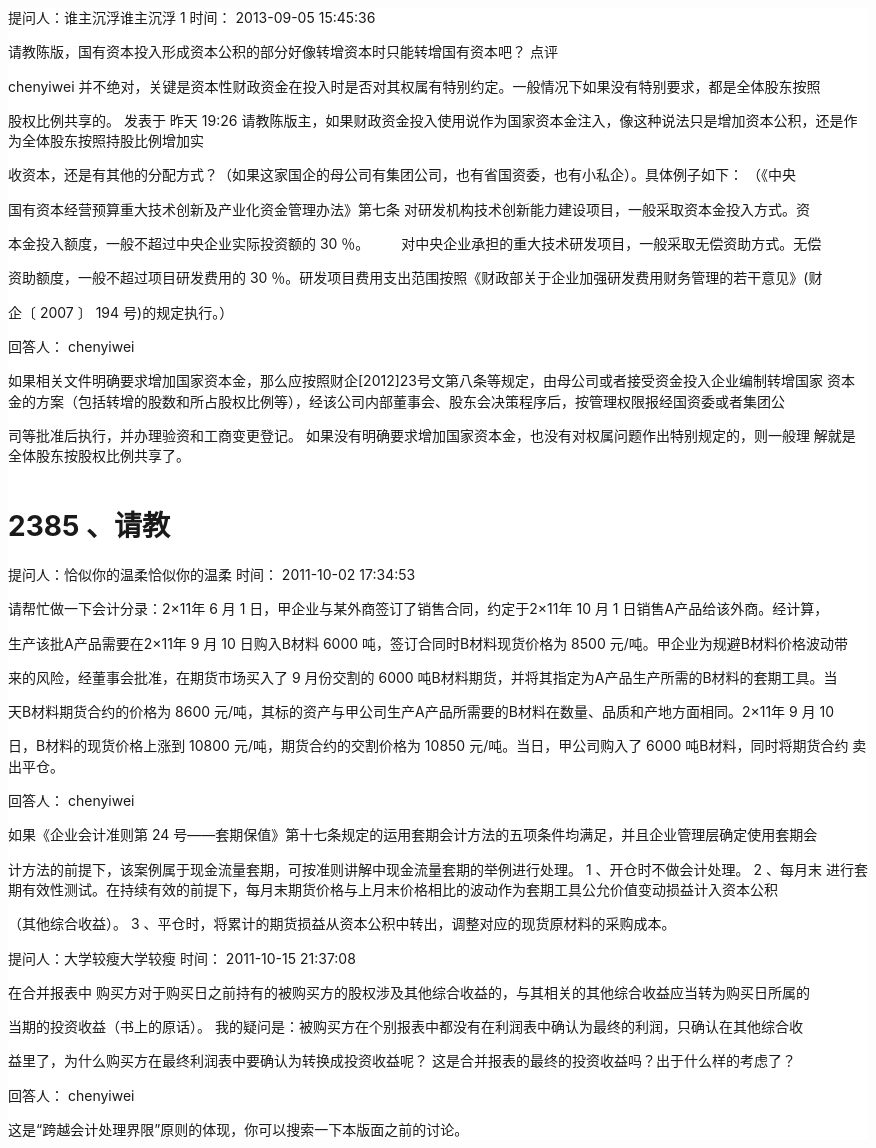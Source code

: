 
提问人：谁主沉浮谁主沉浮 1 时间： 2013-09-05 15:45:36

请教陈版，国有资本投入形成资本公积的部分好像转增资本时只能转增国有资本吧？ 点评

chenyiwei 并不绝对，关键是资本性财政资金在投入时是否对其权属有特别约定。一般情况下如果没有特别要求，都是全体股东按照

股权比例共享的。 发表于 昨天 19:26
请教陈版主，如果财政资金投入使用说作为国家资本金注入，像这种说法只是增加资本公积，还是作为全体股东按照持股比例增加实

收资本，还是有其他的分配方式？（如果这家国企的母公司有集团公司，也有省国资委，也有小私企）。具体例子如下： （《中央

国有资本经营预算重大技术创新及产业化资金管理办法》第七条 对研发机构技术创新能力建设项目，一般采取资本金投入方式。资

本金投入额度，一般不超过中央企业实际投资额的 30 ％。 　　对中央企业承担的重大技术研发项目，一般采取无偿资助方式。无偿

资助额度，一般不超过项目研发费用的 30 ％。研发项目费用支出范围按照《财政部关于企业加强研发费用财务管理的若干意见》(财

企〔 2007 〕 194 号)的规定执行。）

回答人： chenyiwei

如果相关文件明确要求增加国家资本金，那么应按照财企[2012]23号文第八条等规定，由母公司或者接受资金投入企业编制转增国家
资本金的方案（包括转增的股数和所占股权比例等），经该公司内部董事会、股东会决策程序后，按管理权限报经国资委或者集团公

司等批准后执行，并办理验资和工商变更登记。 如果没有明确要求增加国家资本金，也没有对权属问题作出特别规定的，则一般理
解就是全体股东按股权比例共享了。

# 2385 、请教

提问人：恰似你的温柔恰似你的温柔 时间： 2011-10-02 17:34:53

请帮忙做一下会计分录：2×11年 6 月 1 日，甲企业与某外商签订了销售合同，约定于2×11年 10 月 1 日销售A产品给该外商。经计算，

生产该批A产品需要在2×11年 9 月 10 日购入B材料 6000 吨，签订合同时B材料现货价格为 8500 元/吨。甲企业为规避B材料价格波动带

来的风险，经董事会批准，在期货市场买入了 9 月份交割的 6000 吨B材料期货，并将其指定为A产品生产所需的B材料的套期工具。当

天B材料期货合约的价格为 8600 元/吨，其标的资产与甲公司生产A产品所需要的B材料在数量、品质和产地方面相同。2×11年 9 月 10

日，B材料的现货价格上涨到 10800 元/吨，期货合约的交割价格为 10850 元/吨。当日，甲公司购入了 6000 吨B材料，同时将期货合约
卖出平仓。

回答人： chenyiwei

如果《企业会计准则第 24 号——套期保值》第十七条规定的运用套期会计方法的五项条件均满足，并且企业管理层确定使用套期会

计方法的前提下，该案例属于现金流量套期，可按准则讲解中现金流量套期的举例进行处理。 1 、开仓时不做会计处理。 2 、每月末
进行套期有效性测试。在持续有效的前提下，每月末期货价格与上月末价格相比的波动作为套期工具公允价值变动损益计入资本公积

（其他综合收益）。 3 、平仓时，将累计的期货损益从资本公积中转出，调整对应的现货原材料的采购成本。

提问人：大学较瘦大学较瘦 时间： 2011-10-15 21:37:08

在合并报表中 购买方对于购买日之前持有的被购买方的股权涉及其他综合收益的，与其相关的其他综合收益应当转为购买日所属的

当期的投资收益（书上的原话）。 我的疑问是：被购买方在个别报表中都没有在利润表中确认为最终的利润，只确认在其他综合收

益里了，为什么购买方在最终利润表中要确认为转换成投资收益呢？ 这是合并报表的最终的投资收益吗？出于什么样的考虑了？

回答人： chenyiwei

这是“跨越会计处理界限”原则的体现，你可以搜索一下本版面之前的讨论。
